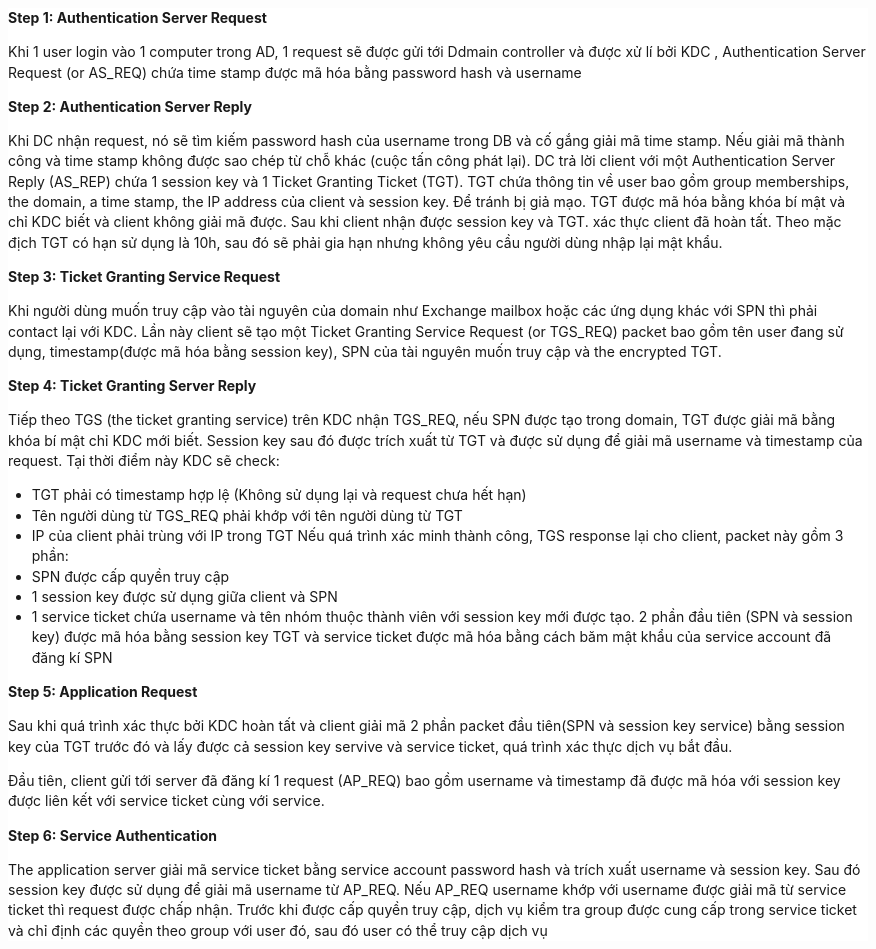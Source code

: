 **Step 1: Authentication Server Request**

Khi 1 user login vào 1 computer trong AD, 1 request sẽ được gửi tới Ddmain controller và được xử lí bởi  KDC ,  Authentication Server Request (or AS_REQ) chứa time stamp được mã hóa bằng password hash và username

**Step 2: Authentication Server Reply**

Khi DC nhận request, nó sẽ tìm kiếm password hash của username trong DB và cố gắng giải mã time stamp. Nếu giải mã thành công và time stamp không được sao chép từ chỗ khác (cuộc tấn công phát lại). 
DC trả lời client với một Authentication Server Reply (AS_REP) chứa 1 session key  và 1 Ticket Granting Ticket (TGT). TGT chứa thông tin về user bao gồm group memberships, the domain, a time stamp, the IP address của client và session key.
Để tránh bị giả mạo. TGT được mã hóa bằng khóa bí mật và chỉ KDC biết  và client không giải mã được. Sau khi client nhận được session key và TGT. xác thực client đã hoàn tất. 
Theo mặc địch TGT có hạn sử dụng là 10h, sau đó sẽ phải gia hạn nhưng không yêu cầu người dùng nhập lại mật khẩu.

**Step 3: Ticket Granting Service Request**

Khi người dùng muốn truy cập vào tài nguyên của domain như Exchange mailbox hoặc các ứng dụng khác với SPN thì phải contact lại với KDC.
Lần này client sẽ tạo một Ticket Granting Service Request (or TGS_REQ) packet bao gồm tên user đang sử dụng, timestamp(được mã hóa bằng session key), SPN của tài nguyên muốn truy cập và the encrypted TGT.

**Step 4: Ticket Granting Server Reply**

Tiếp theo TGS (the ticket granting service) trên KDC nhận TGS_REQ, nếu SPN được tạo trong domain, TGT được giải mã bằng khóa bí mật chỉ KDC mới biết. Session key sau đó được trích xuất từ TGT và được sử dụng để giải mã username và timestamp của request. 
Tại thời điểm này KDC sẽ check:
- TGT phải có timestamp hợp lệ (Không sử dụng lại và request chưa hết hạn)
- Tên người dùng từ TGS_REQ phải khớp với tên người dùng từ TGT
- IP của client phải trùng với IP trong TGT
Nếu quá trình xác minh thành công, TGS response lại cho client, packet này gồm 3 phần:
- SPN được cấp quyền truy cập
- 1 session key được sử dụng giữa client và SPN
- 1 service ticket chứa username và tên nhóm thuộc thành viên với session key mới được tạo.
2 phần đầu tiên (SPN và session key) được mã hóa bằng session key TGT và service ticket được mã hóa bằng cách băm mật khẩu của service account đã đăng kí SPN

**Step 5: Application Request**

Sau khi quá trình xác thực bởi KDC hoàn tất và client giải mã 2 phần packet đầu tiên(SPN và session key service) bằng session key của TGT  trước đó và lấy được cả session key servive và service ticket, quá trình xác thực dịch vụ bắt đầu.

Đầu tiên, client gửi tới server đã đăng kí 1  request (AP_REQ) bao gồm username và timestamp đã được mã hóa với session key được liên kết với service ticket cùng với service.

**Step 6: Service Authentication** 

The application server giải mã service ticket bằng service account password hash và trích xuất username và session key. Sau đó session key được sử dụng để giải mã username từ AP_REQ. Nếu AP_REQ username khớp với username được giải mã từ service ticket thì request được chấp nhận. Trước khi được cấp quyền truy cập, dịch vụ kiểm tra group được cung cấp trong service ticket và chỉ định các quyền theo group với user đó, sau đó user có thể truy cập dịch vụ 




 